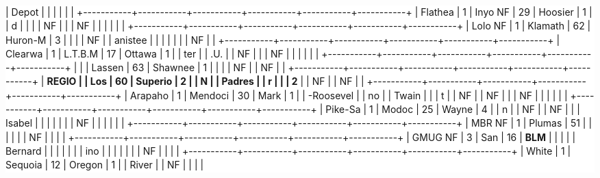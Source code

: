 | Depot   |           |           |           |           |           |
+-----------+-----------+-----------+-----------+-----------+-----------+
| Flathea | 1       | Inyo NF | 29      | Hoosier | 1         |
| d         |           |           |           | NF      |           |
| NF      |           |           |           |           |           |
+-----------+-----------+-----------+-----------+-----------+-----------+
| Lolo NF | 1       | Klamath | 62      | Huron-M | 3         |
|           |           | NF      |           | anistee   |           |
|           |           |           |           | NF      |           |
+-----------+-----------+-----------+-----------+-----------+-----------+
| Clearwa | 1       | L.T.B.M | 17      | Ottawa  | 1         |
| ter       |           | .U.       |           | NF      |           |
| NF      |           |           |           |           |           |
+-----------+-----------+-----------+-----------+-----------+-----------+
|           |           | Lassen  | 63      | Shawnee | 1         |
|           |           | NF      |           | NF      |           |
+-----------+-----------+-----------+-----------+-----------+-----------+
| **REGIO |           | Los     | 60      | Superio | 2         |
| N         |           | Padres  |           | r         |           |
| 2**     |           | NF      |           | NF      |           |
+-----------+-----------+-----------+-----------+-----------+-----------+
| Arapaho | 1       | Mendoci | 30      | Mark    | 1         |
| -Roosevel |           | no        |           | Twain   |           |
| t         |           | NF      |           | NF      |           |
| NF      |           |           |           |           |           |
+-----------+-----------+-----------+-----------+-----------+-----------+
| Pike-Sa | 1       | Modoc   | 25      | Wayne   | 4         |
| n         |           | NF      |           | NF      |           |
| Isabel  |           |           |           |           |           |
| NF      |           |           |           |           |           |
+-----------+-----------+-----------+-----------+-----------+-----------+
| MBR NF  | 1       | Plumas  | 51      |           |           |
|           |           | NF      |           |           |           |
+-----------+-----------+-----------+-----------+-----------+-----------+
| GMUG NF | 3       | San     | 16      | **BLM** |           |
|           |           | Bernard |           |           |           |
|           |           | ino       |           |           |           |
|           |           | NF      |           |           |           |
+-----------+-----------+-----------+-----------+-----------+-----------+
| White   | 1       | Sequoia | 12      | Oregon  | 1         |
| River   |           | NF      |           |           |           |